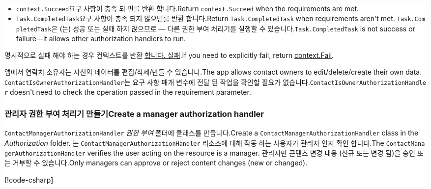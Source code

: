 * <span data-ttu-id="b8bff-389">`context.Succeed`요구 사항이 충족 되 면를 반환 합니다.</span><span class="sxs-lookup"><span data-stu-id="b8bff-389">Return `context.Succeed` when the requirements are met.</span></span>
* <span data-ttu-id="b8bff-390">`Task.CompletedTask`요구 사항이 충족 되지 않으면를 반환 합니다.</span><span class="sxs-lookup"><span data-stu-id="b8bff-390">Return `Task.CompletedTask` when requirements aren't met.</span></span> <span data-ttu-id="b8bff-391">`Task.CompletedTask`은 (는) 성공 또는 실패 하지 않으므로 &mdash; 다른 권한 부여 처리기를 실행할 수 있습니다.</span><span class="sxs-lookup"><span data-stu-id="b8bff-391">`Task.CompletedTask` is not success or failure&mdash;it allows other authorization handlers to run.</span></span>

<span data-ttu-id="b8bff-392">명시적으로 실패 해야 하는 경우 컨텍스트를 반환 [합니다. 실패](/dotnet/api/microsoft.aspnetcore.authorization.authorizationhandlercontext.fail).</span><span class="sxs-lookup"><span data-stu-id="b8bff-392">If you need to explicitly fail, return [context.Fail](/dotnet/api/microsoft.aspnetcore.authorization.authorizationhandlercontext.fail).</span></span>

<span data-ttu-id="b8bff-393">앱에서 연락처 소유자는 자신의 데이터를 편집/삭제/만들 수 있습니다.</span><span class="sxs-lookup"><span data-stu-id="b8bff-393">The app allows contact owners to edit/delete/create their own data.</span></span> <span data-ttu-id="b8bff-394">`ContactIsOwnerAuthorizationHandler`는 요구 사항 매개 변수에 전달 된 작업을 확인할 필요가 없습니다.</span><span class="sxs-lookup"><span data-stu-id="b8bff-394">`ContactIsOwnerAuthorizationHandler` doesn't need to check the operation passed in the requirement parameter.</span></span>

### <a name="create-a-manager-authorization-handler"></a><span data-ttu-id="b8bff-395">관리자 권한 부여 처리기 만들기</span><span class="sxs-lookup"><span data-stu-id="b8bff-395">Create a manager authorization handler</span></span>

<span data-ttu-id="b8bff-396">`ContactManagerAuthorizationHandler` *권한 부여* 폴더에 클래스를 만듭니다.</span><span class="sxs-lookup"><span data-stu-id="b8bff-396">Create a `ContactManagerAuthorizationHandler` class in the *Authorization* folder.</span></span> <span data-ttu-id="b8bff-397">는 `ContactManagerAuthorizationHandler` 리소스에 대해 작동 하는 사용자가 관리자 인지 확인 합니다.</span><span class="sxs-lookup"><span data-stu-id="b8bff-397">The `ContactManagerAuthorizationHandler` verifies the user acting on the resource is a manager.</span></span> <span data-ttu-id="b8bff-398">관리자만 콘텐츠 변경 내용 (신규 또는 변경 됨)을 승인 또는 거부할 수 있습니다.</span><span class="sxs-lookup"><span data-stu-id="b8bff-398">Only managers can approve or reject content changes (new or changed).</span></span>

[!code-csharp[](secure-data/samples/final2.1/Authorization/ContactManagerAuthorizationHandler.cs)]

